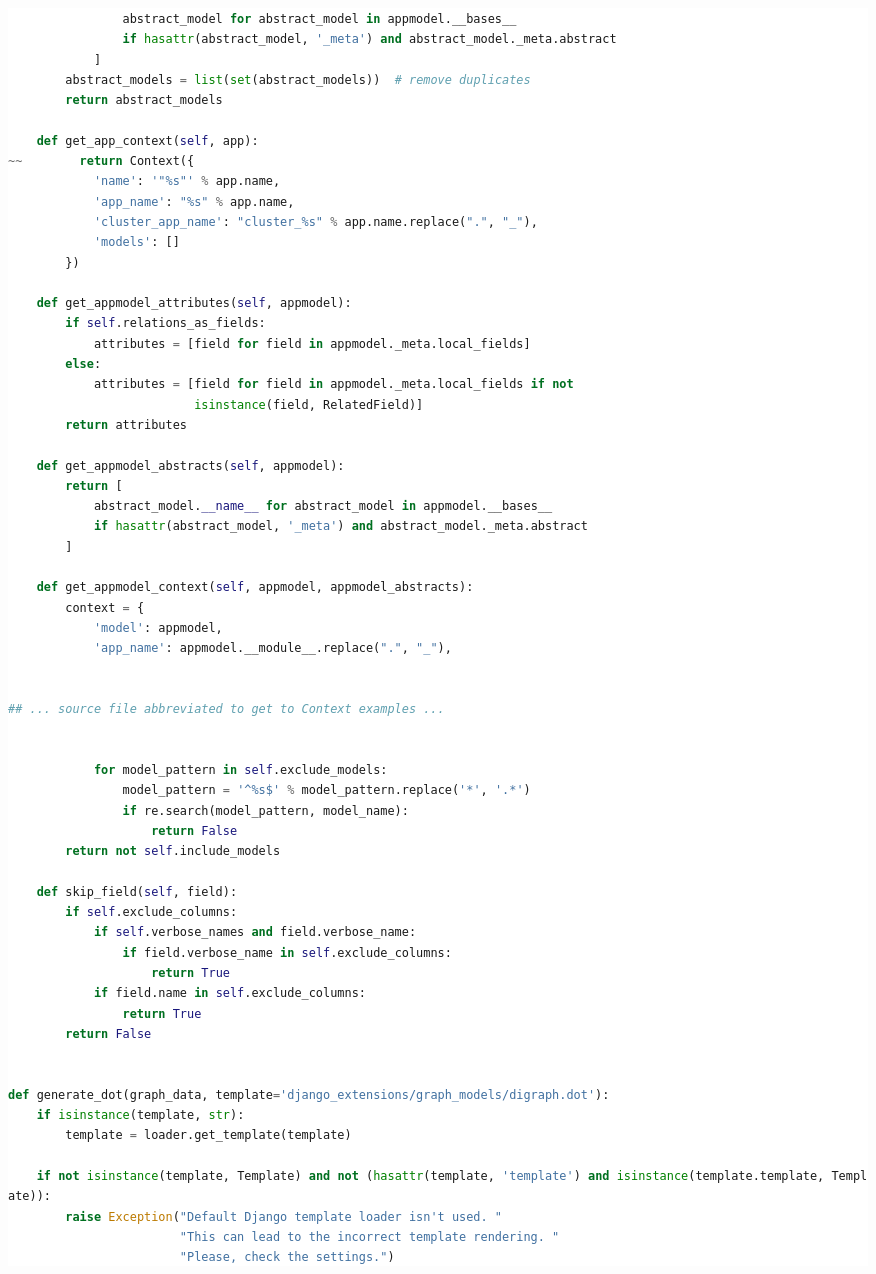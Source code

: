```python
                abstract_model for abstract_model in appmodel.__bases__
                if hasattr(abstract_model, '_meta') and abstract_model._meta.abstract
            ]
        abstract_models = list(set(abstract_models))  # remove duplicates
        return abstract_models

    def get_app_context(self, app):
~~        return Context({
            'name': '"%s"' % app.name,
            'app_name': "%s" % app.name,
            'cluster_app_name': "cluster_%s" % app.name.replace(".", "_"),
            'models': []
        })

    def get_appmodel_attributes(self, appmodel):
        if self.relations_as_fields:
            attributes = [field for field in appmodel._meta.local_fields]
        else:
            attributes = [field for field in appmodel._meta.local_fields if not
                          isinstance(field, RelatedField)]
        return attributes

    def get_appmodel_abstracts(self, appmodel):
        return [
            abstract_model.__name__ for abstract_model in appmodel.__bases__
            if hasattr(abstract_model, '_meta') and abstract_model._meta.abstract
        ]

    def get_appmodel_context(self, appmodel, appmodel_abstracts):
        context = {
            'model': appmodel,
            'app_name': appmodel.__module__.replace(".", "_"),


## ... source file abbreviated to get to Context examples ...


            for model_pattern in self.exclude_models:
                model_pattern = '^%s$' % model_pattern.replace('*', '.*')
                if re.search(model_pattern, model_name):
                    return False
        return not self.include_models

    def skip_field(self, field):
        if self.exclude_columns:
            if self.verbose_names and field.verbose_name:
                if field.verbose_name in self.exclude_columns:
                    return True
            if field.name in self.exclude_columns:
                return True
        return False


def generate_dot(graph_data, template='django_extensions/graph_models/digraph.dot'):
    if isinstance(template, str):
        template = loader.get_template(template)

    if not isinstance(template, Template) and not (hasattr(template, 'template') and isinstance(template.template, Template)):
        raise Exception("Default Django template loader isn't used. "
                        "This can lead to the incorrect template rendering. "
                        "Please, check the settings.")

```